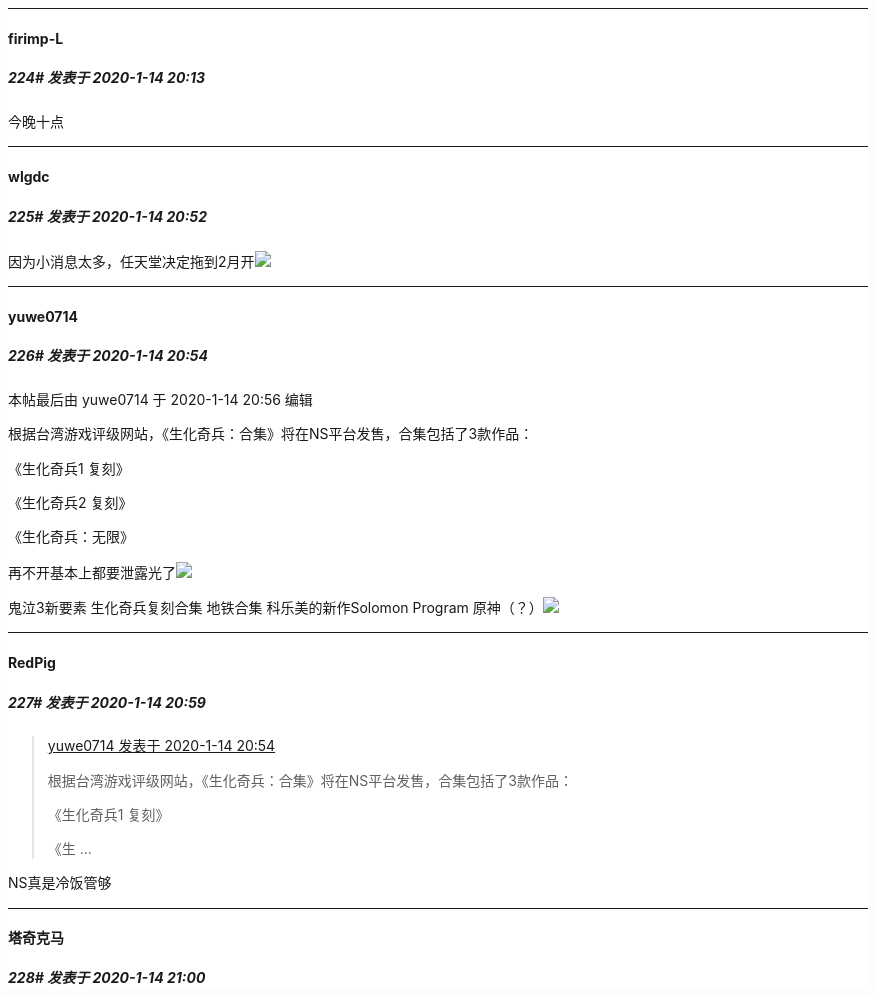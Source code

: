-----

####  firimp-L  
##### 224#       发表于 2020-1-14 20:13


今晚十点


-----

####  wlgdc  
##### 225#       发表于 2020-1-14 20:52


因为小消息太多，任天堂决定拖到2月开<img src="https://static.saraba1st.com/image/smiley/face2017/067.png" referrerpolicy="no-referrer">


-----

####  yuwe0714  
##### 226#       发表于 2020-1-14 20:54


 本帖最后由 yuwe0714 于 2020-1-14 20:56 编辑 

根据台湾游戏评级网站，《生化奇兵：合集》将在NS平台发售，合集包括了3款作品：

《生化奇兵1 复刻》

《生化奇兵2 复刻》

《生化奇兵：无限》 ​​​

再不开基本上都要泄露光了<img src="https://static.saraba1st.com/image/smiley/face2017/068.png" referrerpolicy="no-referrer">

鬼泣3新要素 生化奇兵复刻合集 地铁合集 科乐美的新作Solomon Program 原神（？）<img src="https://static.saraba1st.com/image/smiley/face2017/067.png" referrerpolicy="no-referrer">


-----

####  RedPig  
##### 227#       发表于 2020-1-14 20:59


<blockquote><a href="httphttps://bbs.saraba1st.com/2b/forum.php?mod=redirect&amp;goto=findpost&amp;pid=46185654&amp;ptid=1905029" target="_blank">yuwe0714 发表于 2020-1-14 20:54</a>

根据台湾游戏评级网站，《生化奇兵：合集》将在NS平台发售，合集包括了3款作品：

《生化奇兵1 复刻》

《生 ...</blockquote>
NS真是冷饭管够


-----

####  塔奇克马  
##### 228#       发表于 2020-1-14 21:00
